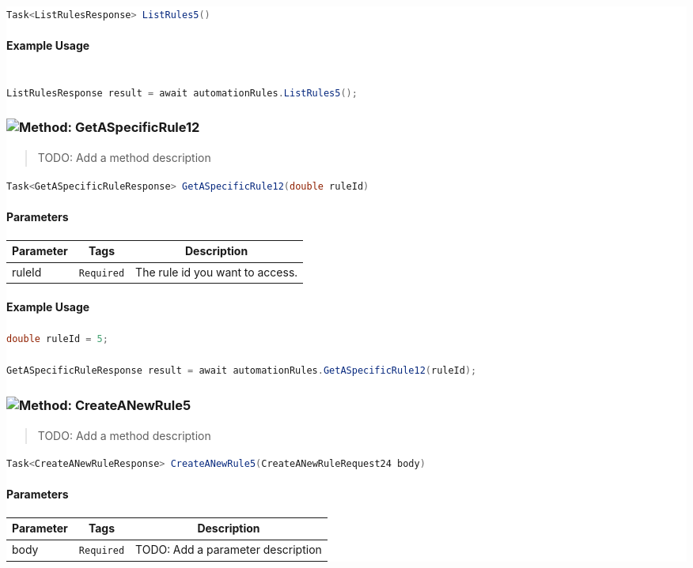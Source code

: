 
```csharp
Task<ListRulesResponse> ListRules5()
```

#### Example Usage

```csharp

ListRulesResponse result = await automationRules.ListRules5();

```


### <a name="get_a_specific_rule12"></a>![Method: ](https://apidocs.io/img/method.png "ClickSendRESTAPIV3.Tests.Controllers.AutomationRulesController.GetASpecificRule12") GetASpecificRule12

> TODO: Add a method description


```csharp
Task<GetASpecificRuleResponse> GetASpecificRule12(double ruleId)
```

#### Parameters

| Parameter | Tags | Description |
|-----------|------|-------------|
| ruleId |  ``` Required ```  | The rule id you want to access. |


#### Example Usage

```csharp
double ruleId = 5;

GetASpecificRuleResponse result = await automationRules.GetASpecificRule12(ruleId);

```


### <a name="create_a_new_rule5"></a>![Method: ](https://apidocs.io/img/method.png "ClickSendRESTAPIV3.Tests.Controllers.AutomationRulesController.CreateANewRule5") CreateANewRule5

> TODO: Add a method description


```csharp
Task<CreateANewRuleResponse> CreateANewRule5(CreateANewRuleRequest24 body)
```

#### Parameters

| Parameter | Tags | Description |
|-----------|------|-------------|
| body |  ``` Required ```  | TODO: Add a parameter description |

